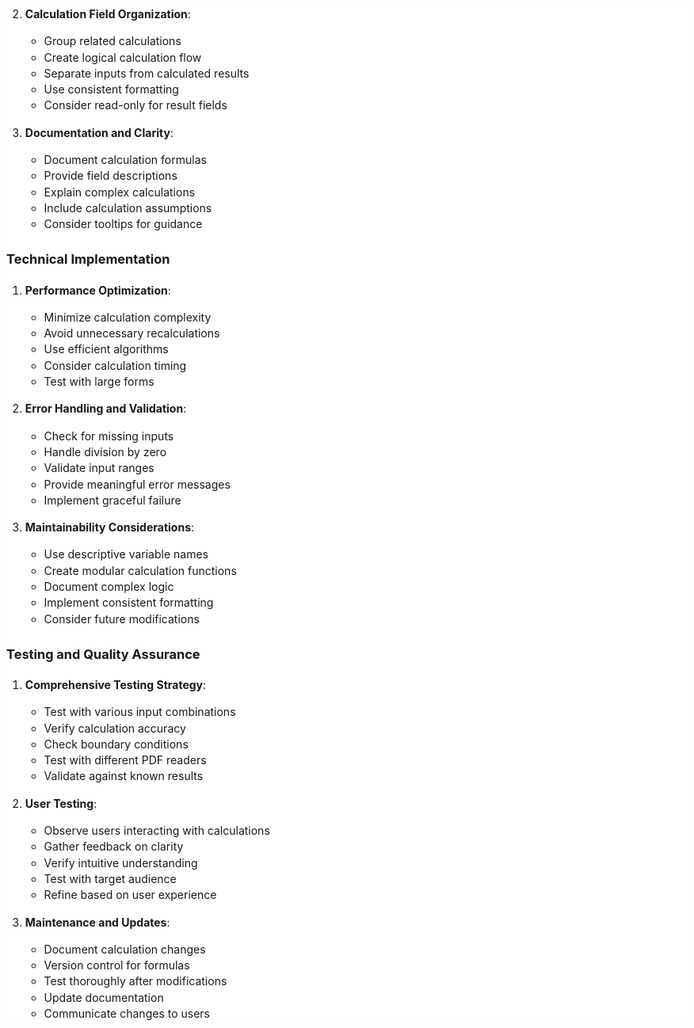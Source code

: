 2. **Calculation Field Organization**:
   - Group related calculations
   - Create logical calculation flow
   - Separate inputs from calculated results
   - Use consistent formatting
   - Consider read-only for result fields

3. **Documentation and Clarity**:
   - Document calculation formulas
   - Provide field descriptions
   - Explain complex calculations
   - Include calculation assumptions
   - Consider tooltips for guidance

### Technical Implementation

1. **Performance Optimization**:
   - Minimize calculation complexity
   - Avoid unnecessary recalculations
   - Use efficient algorithms
   - Consider calculation timing
   - Test with large forms

2. **Error Handling and Validation**:
   - Check for missing inputs
   - Handle division by zero
   - Validate input ranges
   - Provide meaningful error messages
   - Implement graceful failure

3. **Maintainability Considerations**:
   - Use descriptive variable names
   - Create modular calculation functions
   - Document complex logic
   - Implement consistent formatting
   - Consider future modifications

### Testing and Quality Assurance

1. **Comprehensive Testing Strategy**:
   - Test with various input combinations
   - Verify calculation accuracy
   - Check boundary conditions
   - Test with different PDF readers
   - Validate against known results

2. **User Testing**:
   - Observe users interacting with calculations
   - Gather feedback on clarity
   - Verify intuitive understanding
   - Test with target audience
   - Refine based on user experience

3. **Maintenance and Updates**:
   - Document calculation changes
   - Version control for formulas
   - Test thoroughly after modifications
   - Update documentation
   - Communicate changes to users
